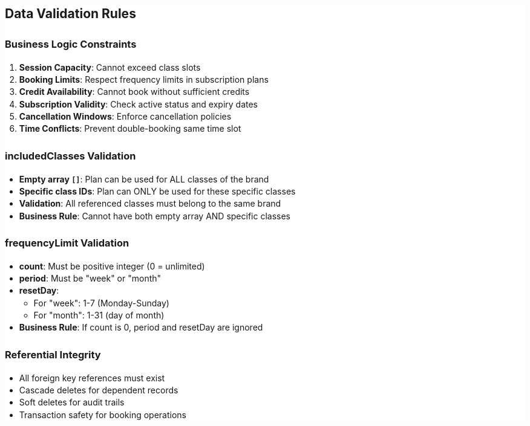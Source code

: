 ## Data Validation Rules

### Business Logic Constraints
1. **Session Capacity**: Cannot exceed class slots
2. **Booking Limits**: Respect frequency limits in subscription plans
3. **Credit Availability**: Cannot book without sufficient credits
4. **Subscription Validity**: Check active status and expiry dates
5. **Cancellation Windows**: Enforce cancellation policies
6. **Time Conflicts**: Prevent double-booking same time slot

### includedClasses Validation
- **Empty array `[]`**: Plan can be used for ALL classes of the brand
- **Specific class IDs**: Plan can ONLY be used for these specific classes
- **Validation**: All referenced classes must belong to the same brand
- **Business Rule**: Cannot have both empty array AND specific classes

### frequencyLimit Validation
- **count**: Must be positive integer (0 = unlimited)
- **period**: Must be "week" or "month"
- **resetDay**: 
  - For "week": 1-7 (Monday-Sunday)
  - For "month": 1-31 (day of month)
- **Business Rule**: If count is 0, period and resetDay are ignored

### Referential Integrity
- All foreign key references must exist
- Cascade deletes for dependent records
- Soft deletes for audit trails
- Transaction safety for booking operations
